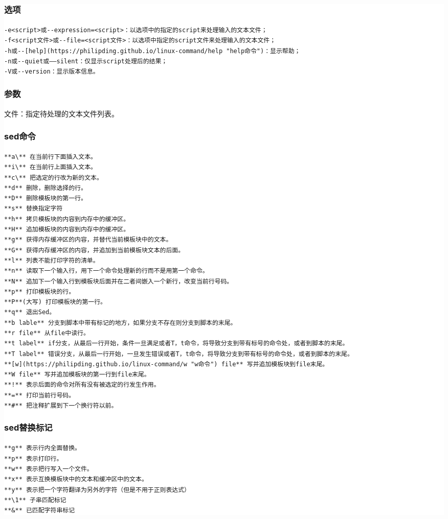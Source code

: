### 选项  

```
-e<script>或--expression=<script>：以选项中的指定的script来处理输入的文本文件；
-f<script文件>或--file=<script文件>：以选项中指定的script文件来处理输入的文本文件；
-h或--[help](https://philipding.github.io/linux-command/help "help命令")：显示帮助；
-n或--quiet或——silent：仅显示script处理后的结果；
-V或--version：显示版本信息。
```

### 参数  

文件：指定待处理的文本文件列表。

### sed命令  

```
**a\** 在当前行下面插入文本。
**i\** 在当前行上面插入文本。
**c\** 把选定的行改为新的文本。
**d** 删除，删除选择的行。
**D** 删除模板块的第一行。
**s** 替换指定字符
**h** 拷贝模板块的内容到内存中的缓冲区。
**H** 追加模板块的内容到内存中的缓冲区。
**g** 获得内存缓冲区的内容，并替代当前模板块中的文本。
**G** 获得内存缓冲区的内容，并追加到当前模板块文本的后面。
**l** 列表不能打印字符的清单。
**n** 读取下一个输入行，用下一个命令处理新的行而不是用第一个命令。
**N** 追加下一个输入行到模板块后面并在二者间嵌入一个新行，改变当前行号码。
**p** 打印模板块的行。
**P**(大写) 打印模板块的第一行。
**q** 退出Sed。
**b lable** 分支到脚本中带有标记的地方，如果分支不存在则分支到脚本的末尾。
**r file** 从file中读行。
**t label** if分支，从最后一行开始，条件一旦满足或者T，t命令，将导致分支到带有标号的命令处，或者到脚本的末尾。
**T label** 错误分支，从最后一行开始，一旦发生错误或者T，t命令，将导致分支到带有标号的命令处，或者到脚本的末尾。
**[w](https://philipding.github.io/linux-command/w "w命令") file** 写并追加模板块到file末尾。  
**W file** 写并追加模板块的第一行到file末尾。  
**!** 表示后面的命令对所有没有被选定的行发生作用。  
**=** 打印当前行号码。  
**#** 把注释扩展到下一个换行符以前。  
```

### sed替换标记  

```
**g** 表示行内全面替换。  
**p** 表示打印行。  
**w** 表示把行写入一个文件。  
**x** 表示互换模板块中的文本和缓冲区中的文本。  
**y** 表示把一个字符翻译为另外的字符（但是不用于正则表达式）
**\1** 子串匹配标记
**&** 已匹配字符串标记
```
